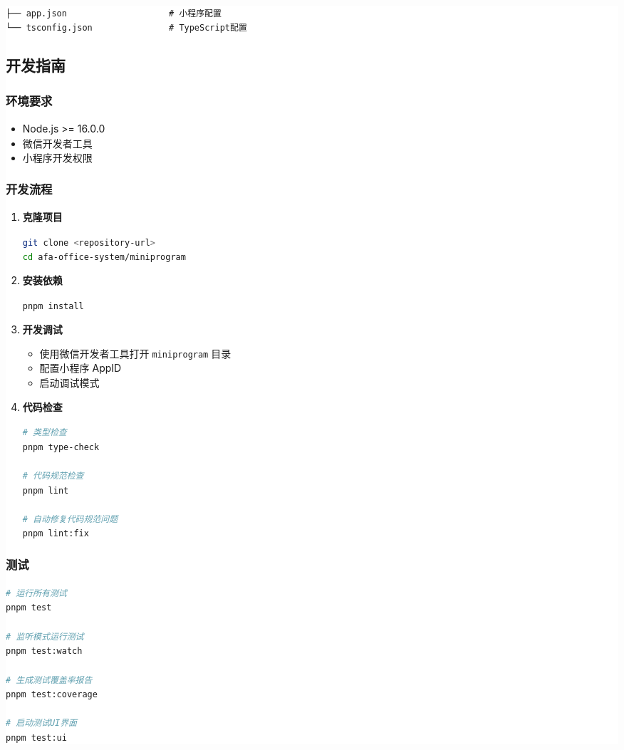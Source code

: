 ```
├── app.json                    # 小程序配置
└── tsconfig.json               # TypeScript配置
```

## 开发指南

### 环境要求

- Node.js >= 16.0.0
- 微信开发者工具
- 小程序开发权限

### 开发流程

1. **克隆项目**
   ```bash
   git clone <repository-url>
   cd afa-office-system/miniprogram
   ```

2. **安装依赖**
   ```bash
   pnpm install
   ```

3. **开发调试**
   - 使用微信开发者工具打开 `miniprogram` 目录
   - 配置小程序 AppID
   - 启动调试模式

4. **代码检查**
   ```bash
   # 类型检查
   pnpm type-check
   
   # 代码规范检查
   pnpm lint
   
   # 自动修复代码规范问题
   pnpm lint:fix
   ```

### 测试

```bash
# 运行所有测试
pnpm test

# 监听模式运行测试
pnpm test:watch

# 生成测试覆盖率报告
pnpm test:coverage

# 启动测试UI界面
pnpm test:ui
```
